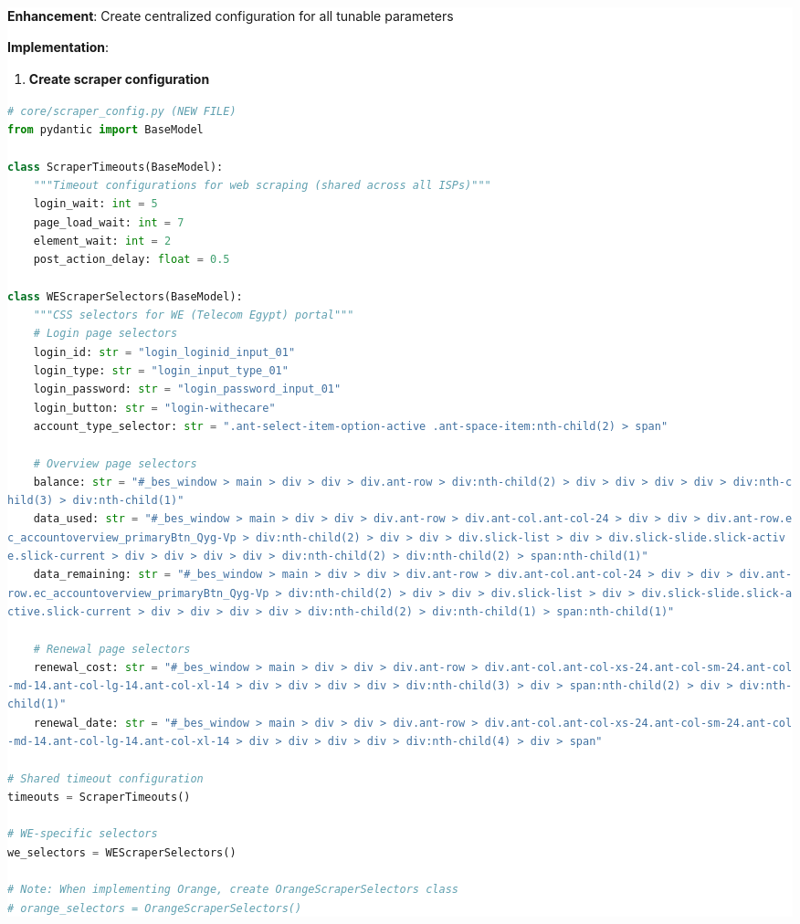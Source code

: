 **Enhancement**:
Create centralized configuration for all tunable parameters

**Implementation**:

1. **Create scraper configuration**
```python
# core/scraper_config.py (NEW FILE)
from pydantic import BaseModel

class ScraperTimeouts(BaseModel):
    """Timeout configurations for web scraping (shared across all ISPs)"""
    login_wait: int = 5
    page_load_wait: int = 7
    element_wait: int = 2
    post_action_delay: float = 0.5

class WEScraperSelectors(BaseModel):
    """CSS selectors for WE (Telecom Egypt) portal"""
    # Login page selectors
    login_id: str = "login_loginid_input_01"
    login_type: str = "login_input_type_01"
    login_password: str = "login_password_input_01"
    login_button: str = "login-withecare"
    account_type_selector: str = ".ant-select-item-option-active .ant-space-item:nth-child(2) > span"

    # Overview page selectors
    balance: str = "#_bes_window > main > div > div > div.ant-row > div:nth-child(2) > div > div > div > div > div:nth-child(3) > div:nth-child(1)"
    data_used: str = "#_bes_window > main > div > div > div.ant-row > div.ant-col.ant-col-24 > div > div > div.ant-row.ec_accountoverview_primaryBtn_Qyg-Vp > div:nth-child(2) > div > div > div.slick-list > div > div.slick-slide.slick-active.slick-current > div > div > div > div > div:nth-child(2) > div:nth-child(2) > span:nth-child(1)"
    data_remaining: str = "#_bes_window > main > div > div > div.ant-row > div.ant-col.ant-col-24 > div > div > div.ant-row.ec_accountoverview_primaryBtn_Qyg-Vp > div:nth-child(2) > div > div > div.slick-list > div > div.slick-slide.slick-active.slick-current > div > div > div > div > div:nth-child(2) > div:nth-child(1) > span:nth-child(1)"

    # Renewal page selectors
    renewal_cost: str = "#_bes_window > main > div > div > div.ant-row > div.ant-col.ant-col-xs-24.ant-col-sm-24.ant-col-md-14.ant-col-lg-14.ant-col-xl-14 > div > div > div > div > div:nth-child(3) > div > span:nth-child(2) > div > div:nth-child(1)"
    renewal_date: str = "#_bes_window > main > div > div > div.ant-row > div.ant-col.ant-col-xs-24.ant-col-sm-24.ant-col-md-14.ant-col-lg-14.ant-col-xl-14 > div > div > div > div > div:nth-child(4) > div > span"

# Shared timeout configuration
timeouts = ScraperTimeouts()

# WE-specific selectors
we_selectors = WEScraperSelectors()

# Note: When implementing Orange, create OrangeScraperSelectors class
# orange_selectors = OrangeScraperSelectors()
```
